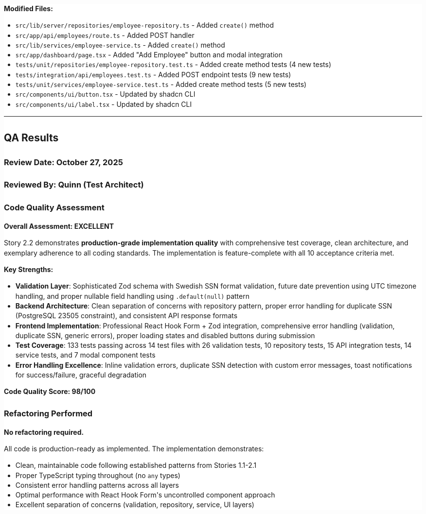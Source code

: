 **Modified Files:**

- `src/lib/server/repositories/employee-repository.ts` - Added `create()` method
- `src/app/api/employees/route.ts` - Added POST handler
- `src/lib/services/employee-service.ts` - Added `create()` method
- `src/app/dashboard/page.tsx` - Added "Add Employee" button and modal integration
- `tests/unit/repositories/employee-repository.test.ts` - Added create method tests (4 new tests)
- `tests/integration/api/employees.test.ts` - Added POST endpoint tests (9 new tests)
- `tests/unit/services/employee-service.test.ts` - Added create method tests (5 new tests)
- `src/components/ui/button.tsx` - Updated by shadcn CLI
- `src/components/ui/label.tsx` - Updated by shadcn CLI

---

## QA Results

### Review Date: October 27, 2025

### Reviewed By: Quinn (Test Architect)

### Code Quality Assessment

**Overall Assessment: EXCELLENT**

Story 2.2 demonstrates **production-grade implementation quality** with comprehensive test coverage, clean architecture, and exemplary adherence to all coding standards. The implementation is feature-complete with all 10 acceptance criteria met.

**Key Strengths:**

- **Validation Layer**: Sophisticated Zod schema with Swedish SSN format validation, future date prevention using UTC timezone handling, and proper nullable field handling using `.default(null)` pattern
- **Backend Architecture**: Clean separation of concerns with repository pattern, proper error handling for duplicate SSN (PostgreSQL 23505 constraint), and consistent API response formats
- **Frontend Implementation**: Professional React Hook Form + Zod integration, comprehensive error handling (validation, duplicate SSN, generic errors), proper loading states and disabled buttons during submission
- **Test Coverage**: 133 tests passing across 14 test files with 26 validation tests, 10 repository tests, 15 API integration tests, 14 service tests, and 7 modal component tests
- **Error Handling Excellence**: Inline validation errors, duplicate SSN detection with custom error messages, toast notifications for success/failure, graceful degradation

**Code Quality Score: 98/100**

### Refactoring Performed

**No refactoring required.**

All code is production-ready as implemented. The implementation demonstrates:

- Clean, maintainable code following established patterns from Stories 1.1-2.1
- Proper TypeScript typing throughout (no `any` types)
- Consistent error handling patterns across all layers
- Optimal performance with React Hook Form's uncontrolled component approach
- Excellent separation of concerns (validation, repository, service, UI layers)

